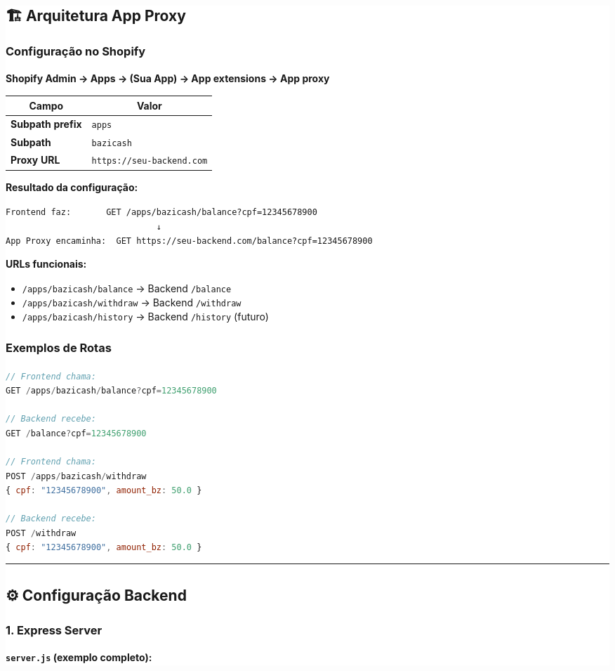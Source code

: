 
## 🏗️ Arquitetura App Proxy

### Configuração no Shopify

**Shopify Admin → Apps → (Sua App) → App extensions → App proxy**

| Campo              | Valor                     |
| ------------------ | ------------------------- |
| **Subpath prefix** | `apps`                    |
| **Subpath**        | `bazicash`                |
| **Proxy URL**      | `https://seu-backend.com` |

**Resultado da configuração:**

```
Frontend faz:       GET /apps/bazicash/balance?cpf=12345678900
                              ↓
App Proxy encaminha:  GET https://seu-backend.com/balance?cpf=12345678900
```

**URLs funcionais:**
- `/apps/bazicash/balance` → Backend `/balance`
- `/apps/bazicash/withdraw` → Backend `/withdraw`
- `/apps/bazicash/history` → Backend `/history` (futuro)

### Exemplos de Rotas

```javascript
// Frontend chama:
GET /apps/bazicash/balance?cpf=12345678900

// Backend recebe:
GET /balance?cpf=12345678900

// Frontend chama:
POST /apps/bazicash/withdraw
{ cpf: "12345678900", amount_bz: 50.0 }

// Backend recebe:
POST /withdraw
{ cpf: "12345678900", amount_bz: 50.0 }
```

---

## ⚙️ Configuração Backend

### 1. Express Server

**`server.js` (exemplo completo):**
